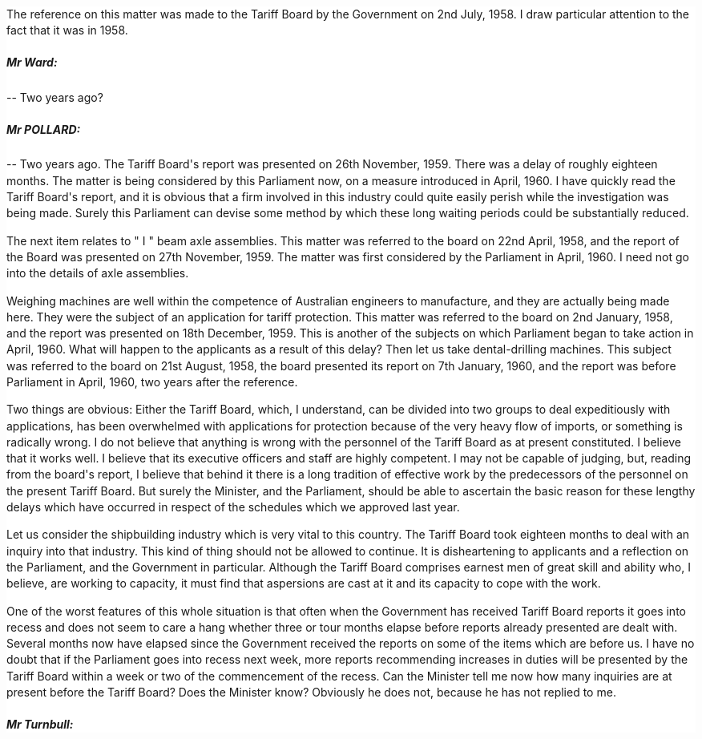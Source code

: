 The reference on this matter was made to the Tariff Board by the Government on 2nd July, 1958. I draw particular attention to the fact that it was in 1958. 

##### Mr Ward:

--  Two years ago? 

##### Mr POLLARD:

--  Two years ago. The Tariff Board's report was presented on 26th November, 1959. There was a delay of roughly eighteen months. The matter is being considered by this Parliament now, on a measure introduced in April, 1960. I have quickly read the Tariff Board's report, and it is obvious that a firm involved in this industry could quite easily perish while the investigation was being made. Surely this Parliament can devise some method by which these long waiting periods could be substantially reduced. 

The next item relates to " I " beam axle assemblies. This matter was referred to the board on 22nd April, 1958, and the report of the Board was presented on 27th November, 1959. The matter was first considered by the Parliament in April, 1960. I need not go into the details of axle assemblies. 

Weighing machines are well within the competence of Australian engineers to manufacture, and they are actually being made here. They were the subject of an application for tariff protection. This matter was referred to the board on 2nd January, 1958, and the report was presented on 18th December, 1959. This is another of the subjects on which Parliament began to take action in April, 1960. What will happen to the applicants as a result of this delay? Then let us take dental-drilling machines. This subject was referred to the board on 21st August, 1958, the board presented its report on 7th January, 1960, and the report was before Parliament in April, 1960, two years after the reference. 

Two things are obvious: Either the Tariff Board, which, I understand, can be divided into two groups to deal expeditiously with applications, has been overwhelmed with applications for protection because of the very heavy flow of imports, or something is radically wrong. I do not believe that anything is wrong with the personnel of the Tariff Board as at present constituted. I believe that it works well. I believe that its executive officers and staff are highly competent. I may not be capable of judging, but, reading from the board's report, I believe that behind it there is a long tradition of effective work by the predecessors of the personnel on the present Tariff Board. But surely the Minister, and the Parliament, should be able to ascertain the basic reason for these lengthy delays which have occurred in respect of the schedules which we approved last year. 

Let us consider the shipbuilding industry which is very vital to this country. The Tariff Board took eighteen months to deal with an inquiry into that industry. This kind of thing should not be allowed to continue. It is disheartening to applicants and a reflection on the Parliament, and the Government in particular. Although the Tariff Board comprises earnest men of great skill and ability who, I believe, are working to capacity, it must find that aspersions are cast at it and its capacity to cope with the work. 

One of the worst features of this whole situation is that often when the Government has received Tariff Board reports it goes into recess and does not seem to care a hang whether three or tour months elapse before reports already presented are dealt with. Several months now have elapsed since the Government received the reports on some of the items which are before us. I have no doubt that if the Parliament goes into recess next week, more reports recommending increases in duties will be presented by the Tariff Board within a week or two of the commencement of the recess. Can the Minister tell me now how many inquiries are at present before the Tariff Board? Does the Minister know? Obviously he does not, because he has not replied to me. 

##### Mr Turnbull:
